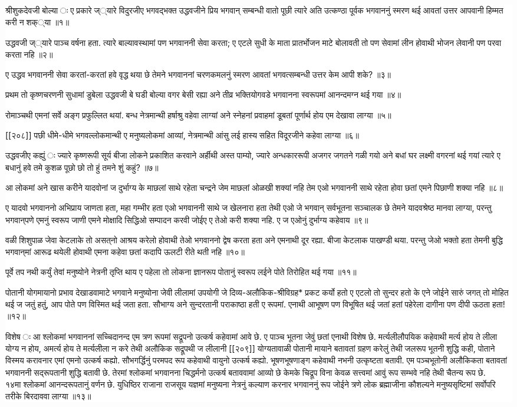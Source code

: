 श्रीशुकदेवजी बोल्या ः ए प्रकारे ज््यारे विदुरजीए भगवद्भक्त उद्धवजीने प्रिय
भगवान्‌ सम्बन्धी वातो पूछी त्यारे अति उत्कण्ठा पूर्वक भगवाननुं स्मरण थई
आवतां उत्तर आपवानी हिम्मत करी न शक््या ॥१॥

उद्धवजी ज््यारे पाञ्च वर्षना हता. त्यारे बाल्यावस्थामां पण भगवाननी सेवा
करता; ए एटले सुधी के माता प्रातर्भोजन माटे बोलावती तो पण सेवामां लीन
होवाथी भोजन लेवानी पण परवा करता नहि ॥२॥

ए उद्धव भगवाननी सेवा करतां-करतां हवे वृद्ध थया छे तेमने भगवाननां
चरणकमलनुं स्मरण आवतां भगवत्सम्बन्धी उत्तर केम आपी शके? ॥३॥

प्रथम तो कृष्णचरणनी सुधामां डुबेला उद्धवजी बे घडी बोल्या वगर बेसी
रह्या अने तीव्र भक्तियोगवडे भगवानना स्वरूपमां आनन्दमग्न थई गया ॥४॥

रोमाञ्चथी एमनां सर्वे अङ्ग प्रफुल्लित थयां. बन्ध नेत्रमान्थी हर्षाश्रु वहेवा लाग्यां
अने स्नेहनां प्रवाहमां डूबतां पूर्णार्थ होय एम देखावा लाग्या ॥५॥

 [[२०८]] पछी धीमे-धीमे भगवल्लोकमान्थी ए मनुष्यलोकमां आव्यां, नेत्रमान्थी आंसु
लई हास्य सहित विदूरजीने कहेवा लाग्या ॥६॥

उद्धवजीए कह्युं ः ज्यारे कृष्णरूपी सूर्य बीजा लोकने प्रकाशित करवाने अर्हीथी
अस्त पाम्यो, ज्यारे अन्धकाररूपी अजगर जगतने गळी गयो अने बधां घर
लक्ष्मी वगरनां थई गयां त्यारे ए बधानुं हवे तमे कुशळ पूछो छो तो हुं तमने शुं
कहुं? ॥७॥

आ लोकमां अने खास करीने यादवोनां ज दुर्भाग्य के माछलां साथे रहेता
चन्द्रने जेम माछलां ओळखी शक्यां नहि तेम एओ भगवाननी साथे रहेता होवा
छतां एमने पिछाणी शक्या नहि ॥८॥

ए यादवो भगवाननो अभिप्राय जाणता हता, महा गम्भीर हता एओ
भगवाननी साथे ज खेलनारा हता तेथी एओ जे भगवान्‌ सर्वभूतना सञ्चालक छे
तेमने यादवश्रेष्ठ मानवा लाग्या, परन्तु भगवान्‌पणे एमनुं स्वरूप जाणी एमने
मोक्षादि सिद्धिओ सम्पादन करवी जोईए ए तेओ करी शक्या नहि. ए ज एओनुं
दुर्भाग्य कहेवाय ॥९॥

वळी शिशुपाळ जेवा केटलाके तो असत्‌नो आश्रय करेलो होवाथी तेओ भगवाननो
द्वेष करता हता अने एमनाथी दूर रह्या. बीजा केटलाक पाखण्डी थया. परन्तु जेओ
भक्तो हता तेमनी बुद्धि भगवान्‌मां आरूढ थयेली होवाथी एमना कहेवा छतां
कदापि ऊलटी रीते थती नहि ॥१०॥

पूर्वे तप नथी कर्युं तेवां मनुष्योने नेत्रनी तृप्ति थाय ए पहेला तो लोकना
ज्ञानरूप पोतानुं स्वरूप लईने पोते तिरोहित थई गया ॥११॥

पोतानी योगमायानो प्रभाव देखाडवामाटे भगवाने मनुष्योना जेवी लीलामां
उपयोगी जे दिव्य-अलौकिक-श्रीविग्रह* प्रकट कर्यो हतो ए एटलो तो सुन्दर हतो के
एने जोईने सारुं जगत्‌ तो मोहित थई ज जतुं हतुं, आप पोते पण विस्मित थई
जता हता. सौभाग्य अने सुन्दरतानी पराकाष्ठा हती ए रूपमां. एनाथी आभूषण
पण विभूषित थई जतां हतां पहेरेला दागीना पण दीपी ऊठता हता! ॥१२॥

विशेष ः आ श्लोकमां भगवाननां सच्चिदानन्द एम त्रण रूपमां सद्रूपनो उत्कर्ष कहेवामां आवे
छे. ए पाञ्च भूतना जेवुं छतां एनाथी विशेष छे. मर्त्यलीलौपयिक कहेवाथी मर्त्य होय ते
लीला योग्य न होय, अमर्त्य होय ते मर्त्यलीला न करे तेथी अलौकिक सद्रूपथी ज लीलानी
 [[२०९]] योग्यतावाळी पोतानी मायाने बतावतां ग्रहण करेलुं तेथी जलरूप भूतनी शुद्धि कही, पोताने
विस्मय करावनार एमां एमनो उत्कर्ष कह्यो. सौभगर्द्धिनुं परमपद रूप कहेवाथी वायुनो उत्कर्ष
कह्यो. भूषणभूषणाङ्ग कहेवाथी नभनी उत्कृष्टता बतावी. एम पञ्चभूतोनी अलौकिकता बतावतां
भगवाननी सद्‌रूपतानी शुद्धि बतावी छे. तेरमां श्लोकमां भगवानना चिद्धर्मनो उत्कर्ष बताववामां
आव्यो छे केमके चिद्रूप विना केवळ सत्त्वमां आवुं रूप सम्भवे नहि तेथी चैतन्य रूप छे.  
१४मा श्लोकमां आनन्दरूपतानुं वर्णन छे.
युधिष्ठिर राजाना राजसूय यज्ञमां मनुष्यना नेत्रनुं कल्याण करनार भगवाननुं
रूप जोईने त्रणे लोक ब्रह्माजीना कौशल्यने मनुष्यसृष्टिमां सर्वोपरि तरीके बिरदाववा
लाग्या ॥१३॥
